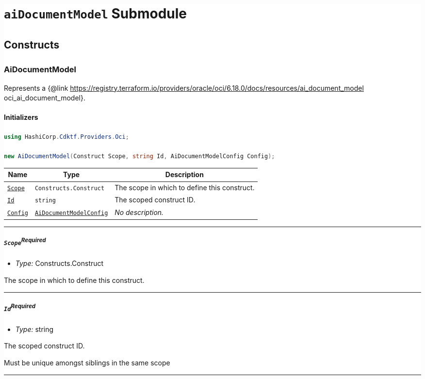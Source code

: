 # `aiDocumentModel` Submodule <a name="`aiDocumentModel` Submodule" id="rhizo-co-terraform-provider-oci.aiDocumentModel"></a>

## Constructs <a name="Constructs" id="Constructs"></a>

### AiDocumentModel <a name="AiDocumentModel" id="rhizo-co-terraform-provider-oci.aiDocumentModel.AiDocumentModel"></a>

Represents a {@link https://registry.terraform.io/providers/oracle/oci/6.18.0/docs/resources/ai_document_model oci_ai_document_model}.

#### Initializers <a name="Initializers" id="rhizo-co-terraform-provider-oci.aiDocumentModel.AiDocumentModel.Initializer"></a>

```csharp
using HashiCorp.Cdktf.Providers.Oci;

new AiDocumentModel(Construct Scope, string Id, AiDocumentModelConfig Config);
```

| **Name** | **Type** | **Description** |
| --- | --- | --- |
| <code><a href="#rhizo-co-terraform-provider-oci.aiDocumentModel.AiDocumentModel.Initializer.parameter.scope">Scope</a></code> | <code>Constructs.Construct</code> | The scope in which to define this construct. |
| <code><a href="#rhizo-co-terraform-provider-oci.aiDocumentModel.AiDocumentModel.Initializer.parameter.id">Id</a></code> | <code>string</code> | The scoped construct ID. |
| <code><a href="#rhizo-co-terraform-provider-oci.aiDocumentModel.AiDocumentModel.Initializer.parameter.config">Config</a></code> | <code><a href="#rhizo-co-terraform-provider-oci.aiDocumentModel.AiDocumentModelConfig">AiDocumentModelConfig</a></code> | *No description.* |

---

##### `Scope`<sup>Required</sup> <a name="Scope" id="rhizo-co-terraform-provider-oci.aiDocumentModel.AiDocumentModel.Initializer.parameter.scope"></a>

- *Type:* Constructs.Construct

The scope in which to define this construct.

---

##### `Id`<sup>Required</sup> <a name="Id" id="rhizo-co-terraform-provider-oci.aiDocumentModel.AiDocumentModel.Initializer.parameter.id"></a>

- *Type:* string

The scoped construct ID.

Must be unique amongst siblings in the same scope

---
